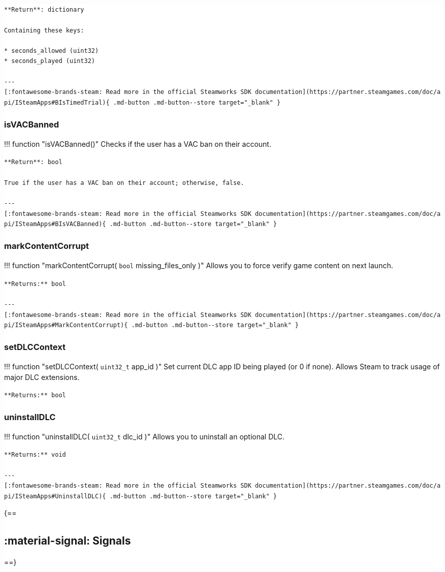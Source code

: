     **Return**: dictionary

    Containing these keys:

    * seconds_allowed (uint32)
    * seconds_played (uint32)

    ---
    [:fontawesome-brands-steam: Read more in the official Steamworks SDK documentation](https://partner.steamgames.com/doc/api/ISteamApps#BIsTimedTrial){ .md-button .md-button--store target="_blank" }

### isVACBanned

!!! function "isVACBanned()"
    Checks if the user has a VAC ban on their account. 

    **Return**: bool

    True if the user has a VAC ban on their account; otherwise, false.

    ---
    [:fontawesome-brands-steam: Read more in the official Steamworks SDK documentation](https://partner.steamgames.com/doc/api/ISteamApps#BIsVACBanned){ .md-button .md-button--store target="_blank" }


### markContentCorrupt

!!! function "markContentCorrupt( ```bool``` missing_files_only )"
    Allows you to force verify game content on next launch.

    **Returns:** bool

    ---
    [:fontawesome-brands-steam: Read more in the official Steamworks SDK documentation](https://partner.steamgames.com/doc/api/ISteamApps#MarkContentCorrupt){ .md-button .md-button--store target="_blank" }

### setDLCContext

!!! function "setDLCContext( ```uint32_t``` app_id )"
    Set current DLC app ID being played (or 0 if none). Allows Steam to track usage of major DLC extensions.

    **Returns:** bool

### uninstallDLC

!!! function "uninstallDLC( ```uint32_t``` dlc_id )"
    Allows you to uninstall an optional DLC.

    **Returns:** void

    ---
    [:fontawesome-brands-steam: Read more in the official Steamworks SDK documentation](https://partner.steamgames.com/doc/api/ISteamApps#UninstallDLC){ .md-button .md-button--store target="_blank" }

{==
## :material-signal: Signals
==}
